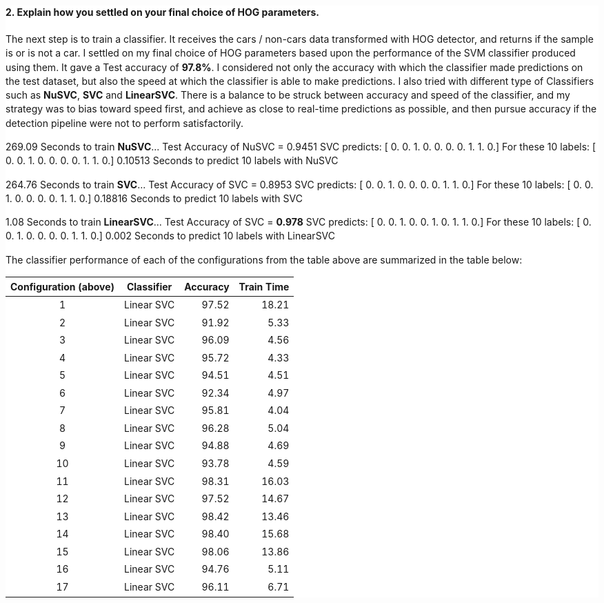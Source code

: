 #### 2. Explain how you settled on your final choice of HOG parameters.

The next step is to train a classifier. It receives the cars / non-cars data transformed with HOG detector, and returns if the sample is or is not a car.
I settled on my final choice of HOG parameters based upon the performance of the SVM classifier produced using them. It gave a Test accuracy of __97.8%__. I considered not only the accuracy with which the classifier made predictions on the test dataset, but also the speed at which the classifier is able to make predictions. I also tried with different type of Classifiers such as  __NuSVC__, __SVC__ and __LinearSVC__. There is a balance to be struck between accuracy and speed of the classifier, and my strategy was to bias toward speed first, and achieve as close to real-time predictions as possible, and then pursue accuracy if the detection pipeline were not to perform satisfactorily.

269.09 Seconds to train __NuSVC__...
Test Accuracy of NuSVC =  0.9451
SVC predicts:  [ 0.  0.  1.  0.  0.  0.  0.  1.  1.  0.]
For these 10 labels:  [ 0.  0.  1.  0.  0.  0.  0.  1.  1.  0.]
0.10513 Seconds to predict 10 labels with NuSVC

264.76 Seconds to train __SVC__...
Test Accuracy of SVC =  0.8953
SVC predicts:  [ 0.  0.  1.  0.  0.  0.  0.  1.  1.  0.]
For these 10 labels:  [ 0.  0.  1.  0.  0.  0.  0.  1.  1.  0.]
0.18816 Seconds to predict 10 labels with SVC

1.08 Seconds to train __LinearSVC__...
Test Accuracy of SVC =  __0.978__
SVC predicts:  [ 0.  0.  1.  0.  0.  1.  0.  1.  1.  0.]
For these 10 labels:  [ 0.  0.  1.  0.  0.  0.  0.  1.  1.  0.]
0.002 Seconds to predict 10 labels with LinearSVC

The classifier performance of each of the configurations from the table above are summarized in the table below:

| Configuration (above) | Classifier | Accuracy | Train Time |
| :-------------------: | :--------: | -------: | ---------: |
| 1                     | Linear SVC | 97.52    | 18.21      |
| 2                     | Linear SVC | 91.92    | 5.33       |
| 3                     | Linear SVC | 96.09    | 4.56      |
| 4                     | Linear SVC | 95.72    | 4.33       |
| 5                     | Linear SVC | 94.51    | 4.51       |
| 6                     | Linear SVC | 92.34    | 4.97       |
| 7                     | Linear SVC | 95.81    | 4.04       |
| 8                     | Linear SVC | 96.28    | 5.04       |
| 9                     | Linear SVC | 94.88    | 4.69       |
| 10                    | Linear SVC | 93.78    | 4.59       |
| 11                    | Linear SVC | 98.31    | 16.03      |
| 12                    | Linear SVC | 97.52    | 14.67      |
| 13                    | Linear SVC | 98.42    | 13.46      |
| 14                    | Linear SVC | 98.40    | 15.68      |
| 15                    | Linear SVC | 98.06    | 13.86      |
| 16                    | Linear SVC | 94.76    | 5.11       |
| 17                    | Linear SVC | 96.11    | 6.71       |

[//]: # (Image References)
[image1]: ./output_images/data_visualization.png
[image2]: ./output_images/HOG_Car_and_NonCar1.png
[image3]: ./output_images/HOG_Car_and_NonCar2.png
[image4]: ./output_images/bounding_box_78.png
[image5]: ./output_images/bounding_box_50.png
[image6]: ./output_images/bounding_box_38.png
[image7]: ./output_images/bounding_box_24.png
[image8]: ./output_images/bounding_box_combined_window.png
[image9]: ./output_images/heat_map.png
[image9a]: ./output_images/heat_map_threshold.png
[image10]: ./output_images/heat_map_sci_py.png
[image10a]: ./output_images/final_detect.png
[image11]: ./output_images/TestImagePipeline.png
[image12]: ./output_images/test_video_out_pipeline.png
[image13]: ./output_images/project_video_out_pipeline.png
[image14]: ./output_images/bounding_box.png
[video1]: ./test_video_out.mp4
[video2]: ./test_video_out_2.mp4
[video3]: ./project_video_out.mp4